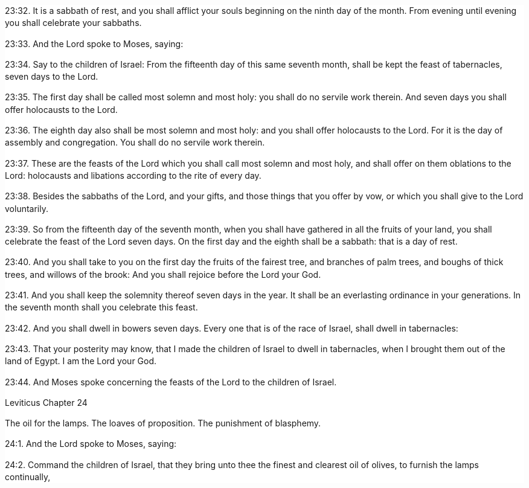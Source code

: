 23:32. It is a sabbath of rest, and you shall afflict your souls
beginning on the ninth day of the month. From evening until evening you
shall celebrate your sabbaths.

23:33. And the Lord spoke to Moses, saying:

23:34. Say to the children of Israel: From the fifteenth day of this
same seventh month, shall be kept the feast of tabernacles, seven days
to the Lord.

23:35. The first day shall be called most solemn and most holy: you
shall do no servile work therein. And seven days you shall offer
holocausts to the Lord.

23:36. The eighth day also shall be most solemn and most holy: and you
shall offer holocausts to the Lord. For it is the day of assembly and
congregation. You shall do no servile work therein.

23:37. These are the feasts of the Lord which you shall call most
solemn and most holy, and shall offer on them oblations to the Lord:
holocausts and libations according to the rite of every day.

23:38. Besides the sabbaths of the Lord, and your gifts, and those
things that you offer by vow, or which you shall give to the Lord
voluntarily.

23:39. So from the fifteenth day of the seventh month, when you shall
have gathered in all the fruits of your land, you shall celebrate the
feast of the Lord seven days. On the first day and the eighth shall be
a sabbath: that is a day of rest.

23:40. And you shall take to you on the first day the fruits of the
fairest tree, and branches of palm trees, and boughs of thick trees,
and willows of the brook: And you shall rejoice before the Lord your
God.

23:41. And you shall keep the solemnity thereof seven days in the year.
It shall be an everlasting ordinance in your generations. In the
seventh month shall you celebrate this feast.

23:42. And you shall dwell in bowers seven days. Every one that is of
the race of Israel, shall dwell in tabernacles:

23:43. That your posterity may know, that I made the children of Israel
to dwell in tabernacles, when I brought them out of the land of Egypt.
I am the Lord your God.

23:44. And Moses spoke concerning the feasts of the Lord to the
children of Israel.


Leviticus Chapter 24

The oil for the lamps. The loaves of proposition. The punishment of
blasphemy.

24:1. And the Lord spoke to Moses, saying:

24:2. Command the children of Israel, that they bring unto thee the
finest and clearest oil of olives, to furnish the lamps continually,
